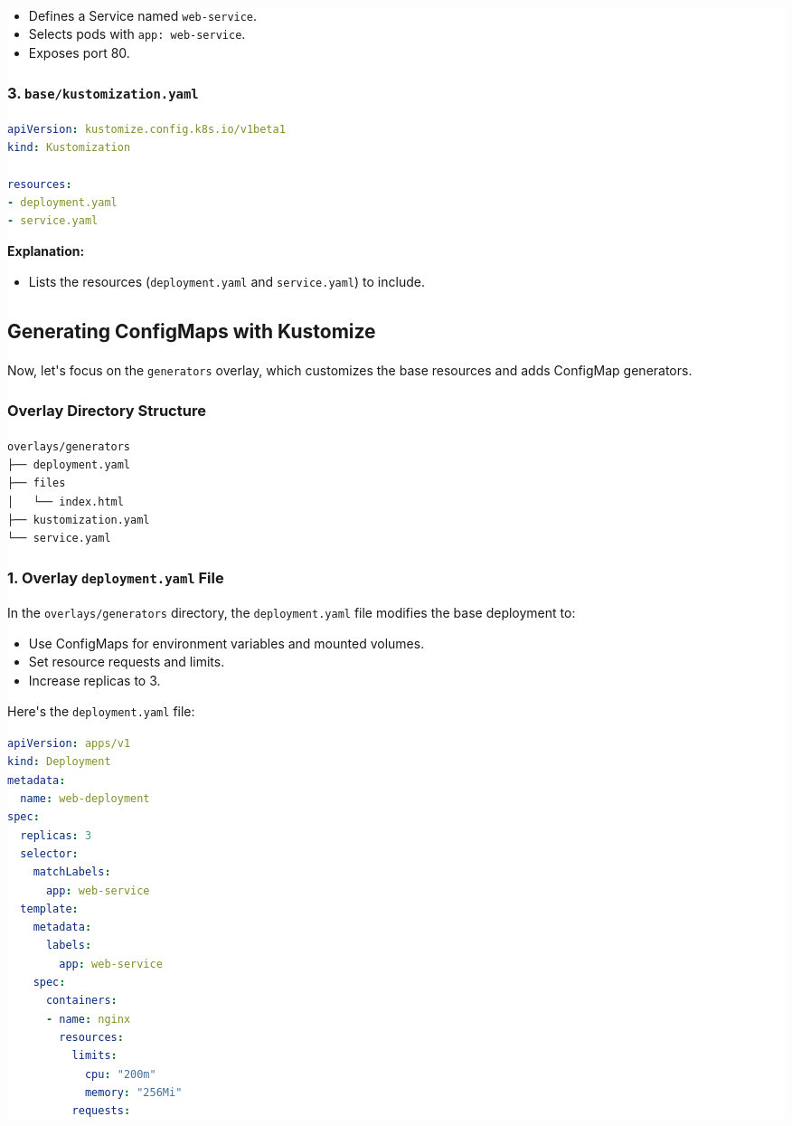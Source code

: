 - Defines a Service named `web-service`.
- Selects pods with `app: web-service`.
- Exposes port 80.

### 3. `base/kustomization.yaml`

```yaml
apiVersion: kustomize.config.k8s.io/v1beta1
kind: Kustomization

resources:
- deployment.yaml
- service.yaml
```

**Explanation:**

- Lists the resources (`deployment.yaml` and `service.yaml`) to include.

## Generating ConfigMaps with Kustomize

Now, let's focus on the `generators` overlay, which customizes the base resources and adds ConfigMap generators.

### Overlay Directory Structure

```
overlays/generators
├── deployment.yaml
├── files
│   └── index.html
├── kustomization.yaml
└── service.yaml
```

### 1. Overlay `deployment.yaml` File

In the `overlays/generators` directory, the `deployment.yaml` file modifies the base deployment to:

- Use ConfigMaps for environment variables and mounted volumes.
- Set resource requests and limits.
- Increase replicas to 3.

Here's the `deployment.yaml` file:

```yaml
apiVersion: apps/v1
kind: Deployment
metadata:
  name: web-deployment
spec:
  replicas: 3
  selector:                     
    matchLabels:
      app: web-service         
  template:
    metadata:
      labels:                    
        app: web-service         
    spec:
      containers:
      - name: nginx
        resources:
          limits:
            cpu: "200m"
            memory: "256Mi"
          requests:
```